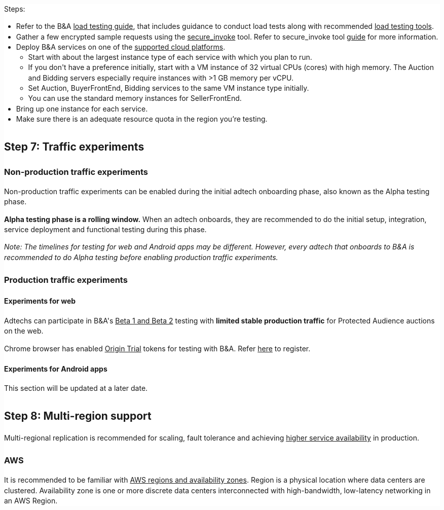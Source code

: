 Steps:
 * Refer to the B&A [load testing guide][76], that includes guidance to conduct load
  tests along with recommended [load testing tools][77].
 * Gather a few encrypted sample requests using the [secure_invoke][63] tool.
   Refer to secure_invoke tool [guide][64] for more information.
 * Deploy B&A services on one of the [supported cloud platforms][27].
   * Start with about the largest instance type of each service with which you
     plan to run. 
   * If you don't have a preference initially, start with a VM instance of 32
     virtual CPUs (cores) with high memory. The Auction and Bidding servers
     especially require instances with >1 GB memory per vCPU.
   * Set Auction, BuyerFrontEnd, Bidding services to the same VM instance type initially. 
   * You can use the standard memory instances for SellerFrontEnd.
 * Bring up one instance for each service.
 * Make sure there is an adequate resource quota in the region you’re testing.

## Step 7: Traffic experiments

### Non-production traffic experiments 

Non-production traffic experiments can be enabled during the initial adtech
onboarding phase, also known as the Alpha testing phase.

**Alpha testing phase is a rolling window.** When an adtech onboards, they are
recommended to do the initial setup, integration, service deployment and functional
testing during this phase.

_Note: The timelines for testing for web and Android apps may be different._
_However, every adtech that onboards to B&A is recommended to do Alpha testing_
_before enabling production traffic experiments._

### Production traffic experiments 

#### Experiments for web

Adtechs can participate in B&A's [Beta 1 and Beta 2][38] testing with 
**limited stable production traffic** for Protected Audience auctions on the web.

Chrome browser has enabled [Origin Trial][78] tokens for testing with B&A. Refer
[here][79] to register.

#### Experiments for Android apps

This section will be updated at a later date.

## Step 8: Multi-region support

Multi-regional replication is recommended for scaling, fault tolerance and
achieving [higher service availability][85] in production.

### AWS

It is recommended to be familiar with [AWS regions and availability zones][86].
Region is a physical location where data centers are clustered. Availability
zone is one or more discrete data centers interconnected with high-bandwidth,
low-latency networking in an AWS Region.


[1]: https://github.com/chatterjee-priyanka
[2]: https://github.com/dankocoj-google
[3]: https://github.com/jasarora-google
[4]: https://github.com/akundla-google
[5]: https://github.com/privacysandbox/fledge-docs/blob/main/bidding_auction_services_api.md
[6]: https://github.com/privacysandbox/fledge-docs/blob/main/bidding_auction_services_api.md#timeline-and-roadmap
[7]: https://github.com/privacysandbox/fledge-docs/blob/main/bidding_auction_services_api.md#high-level-design
[8]: https://github.com/privacysandbox/fledge-docs/blob/main/trusted_services_overview.md#privacy-considerations
[9]: https://github.com/privacysandbox/fledge-docs/blob/main/trusted_services_overview.md#security-goals
[10]: https://github.com/privacysandbox/fledge-docs/blob/main/trusted_services_overview.md#trust-model
[11]: https://docs.google.com/forms/d/e/1FAIpQLSePSeywmcwuxLFsttajiv7NOhND1WoYtKgNJYxw_AGR8LR1Dg/viewform
[12]: https://github.com/privacysandbox/fledge-docs/issues
[13]: https://developers.google.com/privacy-sandbox/private-advertising/enrollment
[14]: #enrollwithcoordinators
[15]: https://github.com/privacysandbox/fledge-docs/blob/main/bidding_auction_services_api.md#spec-for-ssp
[16]: https://github.com/privacysandbox/fledge-docs/blob/main/bidding_auction_services_api.md#scoread
[17]: https://github.com/privacysandbox/fledge-docs/blob/main/bidding_auction_services_api.md#reportresult
[18]: https://github.com/privacysandbox/fledge-docs/blob/main/bidding_auction_services_api.md#seller-byos-keyvalue-service
[19]: https://github.com/WICG/turtledove/blob/main/FLEDGE_browser_bidding_and_auction_API.md
[20]: https://developer.android.com/design-for-safety/privacy-sandbox/protected-audience-bidding-and-auction-integration
[21]: https://github.com/privacysandbox/bidding-auction-servers/blob/b27547a55f20021eb91e1e61b0d2175b4aee02ea/api/bidding_auction_servers.proto#L58
[22]: https://github.com/privacysandbox/fledge-docs/blob/main/bidding_auction_services_system_design.md#sellers-ad-service
[23]: https://github.com/privacysandbox/bidding-auction-servers/blob/b27547a55f20021eb91e1e61b0d2175b4aee02ea/api/bidding_auction_servers.proto#L288
[24]: https://github.com/privacysandbox/bidding-auction-servers/blob/main/api/bidding_auction_servers.proto
[25]: https://github.com/privacysandbox/fledge-docs/blob/main/bidding_auction_services_api.md#metadata-forwarding
[26]: https://github.com/privacysandbox/fledge-docs/blob/main/bidding_auction_services_api.md#logging
[27]: https://github.com/privacysandbox/fledge-docs/blob/main/bidding_auction_services_api.md#supported-public-cloud-platforms
[28]: https://github.com/privacysandbox/fledge-docs/blob/main/bidding_auction_services_api.md#spec-for-dsp
[29]: https://github.com/privacysandbox/fledge-docs/blob/main/bidding_auction_services_api.md#generatebid
[30]: https://github.com/privacysandbox/fledge-docs/blob/main/bidding_auction_services_api.md#reportwin
[31]: https://github.com/privacysandbox/fledge-docs/blob/main/bidding_auction_services_api.md#buyer-byos-keyvalue-service
[32]: https://github.com/privacysandbox/fledge-docs/blob/main/bidding-auction-services-payload-optimization.md
[33]: https://github.com/privacysandbox/fledge-docs/blob/main/bidding_auction_services_aws_guide.md
[34]: https://docs.aws.amazon.com/signin/latest/userguide/introduction-to-iam-user-sign-in-tutorial.html
[35]: https://github.com/privacysandbox/fledge-docs/blob/main/bidding_auction_services_gcp_guide.md
[36]: https://github.com/privacysandbox/fledge-docs/blob/main/bidding_auction_services_gcp_guide.md#gcp-project-setup
[37]: https://github.com/privacysandbox/fledge-docs/blob/main/trusted_services_overview.md#deployment-by-coordinators
[38]: https://github.com/privacysandbox/fledge-docs/blob/main/bidding_auction_services_api.md#beta-testing
[39]: https://github.com/privacysandbox/fledge-docs/blob/main/bidding_auction_services_api.md#scale-testing
[40]: https://github.com/privacysandbox/fledge-docs/blob/main/bidding_auction_services_api.md#fast-follow
[41]: https://github.com/privacysandbox/fledge-docs/blob/main/bidding_auction_services_api.md#alpha-testing
[42]: #testmode
[43]: https://github.com/privacysandbox/fledge-docs/blob/main/trusted_services_overview.md#key-management-systems
[44]: https://github.com/privacysandbox/fledge-docs/blob/main/trusted_services_overview.md#trusted-execution-environment
[45]: https://github.com/privacysandbox/fledge-docs/blob/main/bidding_auction_services_api.md#client--server-and-server--server-communication
[46]: https://github.com/privacysandbox/bidding-auction-servers/blob/main/production/deploy/aws/terraform/environment/demo/seller/seller.tf
[47]: https://github.com/privacysandbox/bidding-auction-servers/blob/main/production/deploy/gcp/terraform/environment/demo/seller/seller.tf
[48]: https://github.com/privacysandbox/fledge-docs/blob/main/bidding_auction_services_api.md#enrollment-with-aws-coordinators
[49]: https://github.com/privacysandbox/fledge-docs/blob/main/bidding_auction_services_api.md#enrollment-with-gcp-coordinators
[50]: https://github.com/privacysandbox/fledge-docs/blob/main/bidding_auction_services_api.md#enroll-with-coordinators
[51]: https://docs.google.com/forms/d/e/1FAIpQLSduotEEI9h_Y8uEvSGdFoL-SqHAD--NVNaX1X1UTBeCeEM-Og/viewform
[52]: https://github.com/privacysandbox/bidding-auction-servers
[53]: https://github.com/privacysandbox/bidding-auction-servers/releases
[54]: https://github.com/privacysandbox/fledge-docs/blob/main/bidding_auction_services_aws_guide.md#step-0-prerequisites
[55]: https://github.com/privacysandbox/fledge-docs/blob/main/bidding_auction_services_gcp_guide.md#step-0-prerequisites
[56]: https://github.com/privacysandbox/bidding-auction-servers/tree/main/tools/debug#running-servers-locally
[57]: https://github.com/privacysandbox/fledge-docs/blob/main/bidding_auction_services_aws_guide.md#step-1-packaging
[58]: https://github.com/privacysandbox/fledge-docs/blob/main/bidding_auction_services_gcp_guide.md#step-1-packaging
[59]: https://github.com/privacysandbox/fledge-docs/blob/main/bidding_auction_services_api.md#browser---bidding-and-auction-services-integration
[60]: #productiontrafficexperiments 
[61]: https://github.com/privacysandbox/fledge-docs/blob/main/bidding_auction_services_api.md#beta-2-february-2024
[62]: https://github.com/privacysandbox/fledge-docs/blob/main/bidding_auction_services_api.md#android---bidding-and-auction-services-integration
[63]: https://github.com/privacysandbox/bidding-auction-servers/tree/main/tools/secure_invoke
[64]: https://github.com/privacysandbox/bidding-auction-servers/blob/main/tools/secure_invoke/README.md
[65]: #step3:enrollwithcoordinators
[66]: #cloudplatforms
[67]: https://github.com/privacysandbox/bidding-auction-servers/blob/main/tools/secure_invoke/README.md#using-custom-keys
[68]: https://github.com/privacysandbox/bidding-auction-servers/blob/b27547a55f20021eb91e1e61b0d2175b4aee02ea/api/bidding_auction_servers.proto#L300
[69]: https://github.com/privacysandbox/bidding-auction-servers/blob/b27547a55f20021eb91e1e61b0d2175b4aee02ea/api/bidding_auction_servers.proto#L453
[70]: https://github.com/privacysandbox/bidding-auction-servers/blob/b27547a55f20021eb91e1e61b0d2175b4aee02ea/api/bidding_auction_servers.proto#L491
[71]: https://github.com/privacysandbox/bidding-auction-servers/blob/main/tools/debug/README.md
[72]: https://github.com/privacysandbox/bidding-auction-servers/blob/main/tools/debug/README.md#test-buyer-stack
[73]: https://github.com/privacysandbox/bidding-auction-servers/blob/main/tools/debug/README.md#test-seller-stack
[74]: #non---productiontrafficexperiments
[75]: #integrationwithwebbrowser
[76]: https://github.com/privacysandbox/bidding-auction-servers/tree/main/tools/load_testing
[77]: https://github.com/privacysandbox/bidding-auction-servers/tree/main/tools/load_testing#recommended-load-testing-tool
[78]: https://chromestatus.com/feature/4649601971257344
[79]: https://developer.chrome.com/origintrials/#/view_trial/2845149064591310849
[80]: https://github.com/privacysandbox/fledge-docs/blob/main/debugging_protected_audience_api_services.md
[81]: https://github.com/privacysandbox/fledge-docs/blob/main/monitoring_protected_audience_api_services.md
[82]: https://github.com/privacysandbox/fledge-docs/blob/main/monitoring_protected_audience_api_services.md#proposed-metrics
[83]: https://github.com/WICG/protected-auction-services-discussion
[84]: https://github.com/privacysandbox/protected-auction-services-docs
[85]: #step11:determineserviceavailability
[86]: https://aws.amazon.com/about-aws/global-infrastructure/regions_az/
[87]: https://github.com/privacysandbox/bidding-auction-servers/blob/main/production/deploy/aws/terraform/environment/demo/buyer/buyer.tf
[88]: https://cloud.google.com/compute/docs/regions-zones
[89]: https://github.com/privacysandbox/bidding-auction-servers/blob/main/production/deploy/gcp/terraform/environment/demo/buyer/buyer.tf
[90]: https://github.com/privacysandbox/bidding-auction-servers/tree/c346ce5a79ad853c622f64ffd5082e3d1a4457d6/production/deploy/aws/terraform/services/load_balancing
[91]: https://docs.aws.amazon.com/elasticloadbalancing/latest/application/introduction.html
[92]: https://aws.amazon.com/app-mesh/
[93]: https://github.com/privacysandbox/bidding-auction-servers/blob/b27547a55f20021eb91e1e61b0d2175b4aee02ea/production/deploy/gcp/terraform/services/load_balancing/main.tf
[94]: https://cloud.google.com/load-balancing/docs/https
[95]: https://en.wikipedia.org/wiki/Service_mesh
[96]: https://cloud.google.com/traffic-director
[97]: https://cloud.google.com/load-balancing/docs/backend-service#utilization_balancing_mode
[98]: https://cloud.google.com/load-balancing/docs/backend-service#:~:text=If%20the%20average,the%20load%20balancer
[99]: #utilizationmode
[100]: https://github.com/privacysandbox/bidding-auction-servers/blob/9a17ea6e12bdd0720c1a6ab3e4b4932ebd66621d/production/deploy/gcp/terraform/environment/demo/seller/seller.tf#L152
[101]: https://cloud.google.com/load-balancing/docs/backend-service#rate_balancing_mode
[103]: https://github.com/privacysandbox/bidding-auction-servers/tree/main/tools/load_testing#wrk2
[104]: https://ghz.sh/
[105]: #ratemode
[106]: https://github.com/privacysandbox/bidding-auction-servers/blob/main/production/deploy/aws/terraform/environment/demo/README.md
[107]: https://github.com/privacysandbox/bidding-auction-servers/blob/main/production/deploy/aws/terraform/environment/demo/README.md#using-the-demo-configuration
[108]: https://github.com/privacysandbox/fledge-docs/blob/main/bidding_auction_services_api.md#sellerfrontend-service
[109]: https://github.com/privacysandbox/fledge-docs/blob/main/bidding_auction_services_api.md#auction-service
[110]: https://github.com/privacysandbox/fledge-docs/blob/main/bidding_auction_services_api.md#buyerfrontend-service
[111]: https://github.com/privacysandbox/fledge-docs/blob/main/bidding_auction_services_api.md#bidding-service
[112]: https://github.com/privacysandbox/fledge-docs/blob/main/bidding_auction_services_gcp_guide.md#step-2-deployment
[113]: https://github.com/privacysandbox/bidding-auction-servers/blob/main/production/deploy/gcp/terraform/environment/demo/README.md
[114]: https://github.com/privacysandbox/bidding-auction-servers/blob/main/production/deploy/gcp/terraform/environment/demo/README.md#using-the-demo-configuration
[115]: https://github.com/privacysandbox/bidding-auction-servers/tree/b27547a55f20021eb91e1e61b0d2175b4aee02ea/production/deploy/gcp/terraform/services
[116]: https://github.com/privacysandbox/protected-auction-services-docs/blob/main/bidding_auction_event_level_reporting.md#rationale-for-the-design-choices
[117]: https://github.com/privacysandbox/protected-auction-services-docs/blob/main/bidding_auction_services_protected_app_signals.md#buyer-ba-services
[118]: https://github.com/privacysandbox/protected-auction-services-docs/blob/main/bidding_auction_services_protected_app_signals.md#preparedataforadretrieval-udf
[119]: https://github.com/privacysandbox/protected-auction-services-docs/blob/main/bidding_auction_services_protected_app_signals.md#generatebid-udf
[120]: https://github.com/privacysandbox/protected-auction-services-docs/blob/main/bidding_auction_services_protected_app_signals.md
[121]: https://github.com/privacysandbox/protected-auction-key-value-service/blob/main/docs/tee_kv_server_overview.md
[122]: https://github.com/privacysandbox/protected-auction-key-value-service/blob/main/docs/ad_retrieval_overview.md
[123]: https://github.com/privacysandbox/protected-auction-key-value-service/blob/main/docs/protected_app_signals/ad_retrieval_overview.md#udf-api
[124]: https://developers.google.com/privacy-sandbox/private-advertising/enrollment#how_to_enroll
[125]: https://docs.google.com/forms/d/e/1FAIpQLSduotEEI9h_Y8uEvSGdFoL-SqHAD--NVNaX1X1UTBeCeEM-Og/viewform
[126]: https://github.com/privacysandbox/bidding-auction-servers/releases